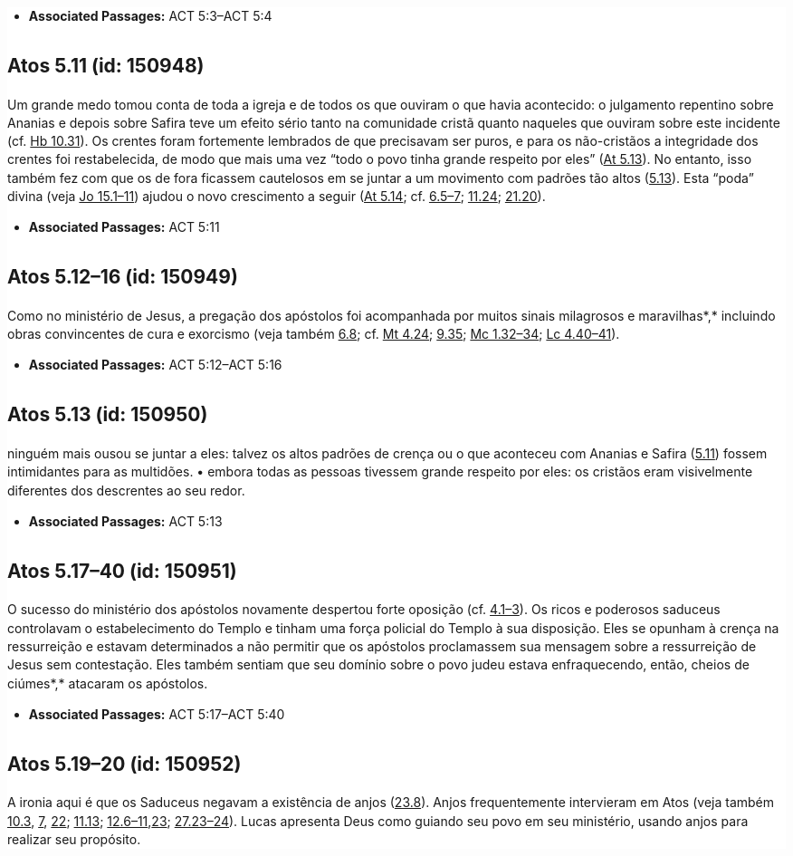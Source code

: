 * **Associated Passages:** ACT 5:3–ACT 5:4

## Atos 5.11 (id: 150948)

Um grande medo tomou conta de toda a igreja e de todos os que ouviram o que havia acontecido: o julgamento repentino sobre Ananias e depois sobre Safira teve um efeito sério tanto na comunidade cristã quanto naqueles que ouviram sobre este incidente (cf. [Hb 10\.31](https://ref.ly/Heb10:31)). Os crentes foram fortemente lembrados de que precisavam ser puros, e para os não\-cristãos a integridade dos crentes foi restabelecida, de modo que mais uma vez “todo o povo tinha grande respeito por eles” ([At 5\.13](https://ref.ly/Acts5:13)). No entanto, isso também fez com que os de fora ficassem cautelosos em se juntar a um movimento com padrões tão altos ([5\.13](https://ref.ly/Acts5:13)). Esta “poda” divina (veja [Jo 15\.1–11](https://ref.ly/John15:1-John15:11)) ajudou o novo crescimento a seguir ([At 5\.14](https://ref.ly/Acts5:14); cf. [6\.5–7](https://ref.ly/Acts6:5-Acts6:7); [11\.24](https://ref.ly/Acts11:24); [21\.20](https://ref.ly/Acts21:20)).

* **Associated Passages:** ACT 5:11

## Atos 5.12–16 (id: 150949)

Como no ministério de Jesus, a pregação dos apóstolos foi acompanhada por muitos sinais milagrosos e maravilhas*,* incluindo obras convincentes de cura e exorcismo (veja também [6\.8](https://ref.ly/Acts6:8); cf. [Mt 4\.24](https://ref.ly/Matt4:24); [9\.35](https://ref.ly/Matt9:35); [Mc 1\.32–34](https://ref.ly/Mark1:32-Mark1:34); [Lc 4\.40–41](https://ref.ly/Luke4:40-Luke4:41)).

* **Associated Passages:** ACT 5:12–ACT 5:16

## Atos 5.13 (id: 150950)

ninguém mais ousou se juntar a eles: talvez os altos padrões de crença ou o que aconteceu com Ananias e Safira ([5\.11](https://ref.ly/Acts5:11)) fossem intimidantes para as multidões. • embora todas as pessoas tivessem grande respeito por eles: os cristãos eram visivelmente diferentes dos descrentes ao seu redor.

* **Associated Passages:** ACT 5:13

## Atos 5.17–40 (id: 150951)

O sucesso do ministério dos apóstolos novamente despertou forte oposição (cf. [4\.1–3](https://ref.ly/Acts4:1-Acts4:3)). Os ricos e poderosos saduceus controlavam o estabelecimento do Templo e tinham uma força policial do Templo à sua disposição. Eles se opunham à crença na ressurreição e estavam determinados a não permitir que os apóstolos proclamassem sua mensagem sobre a ressurreição de Jesus sem contestação. Eles também sentiam que seu domínio sobre o povo judeu estava enfraquecendo, então, cheios de ciúmes*,* atacaram os apóstolos.

* **Associated Passages:** ACT 5:17–ACT 5:40

## Atos 5.19–20 (id: 150952)

A ironia aqui é que os Saduceus negavam a existência de anjos ([23\.8](https://ref.ly/Acts23:8)). Anjos frequentemente intervieram em Atos (veja também [10\.3](https://ref.ly/Acts10:3), [7](https://ref.ly/Acts10:7), [22](https://ref.ly/Acts10:22); [11\.13](https://ref.ly/Acts11:13); [12\.6–11](https://ref.ly/Acts12:6-Acts12:11),[23](https://ref.ly/Acts12:23); [27\.23–24](https://ref.ly/Acts27:23-Acts27:24)). Lucas apresenta Deus como guiando seu povo em seu ministério, usando anjos para realizar seu propósito.
